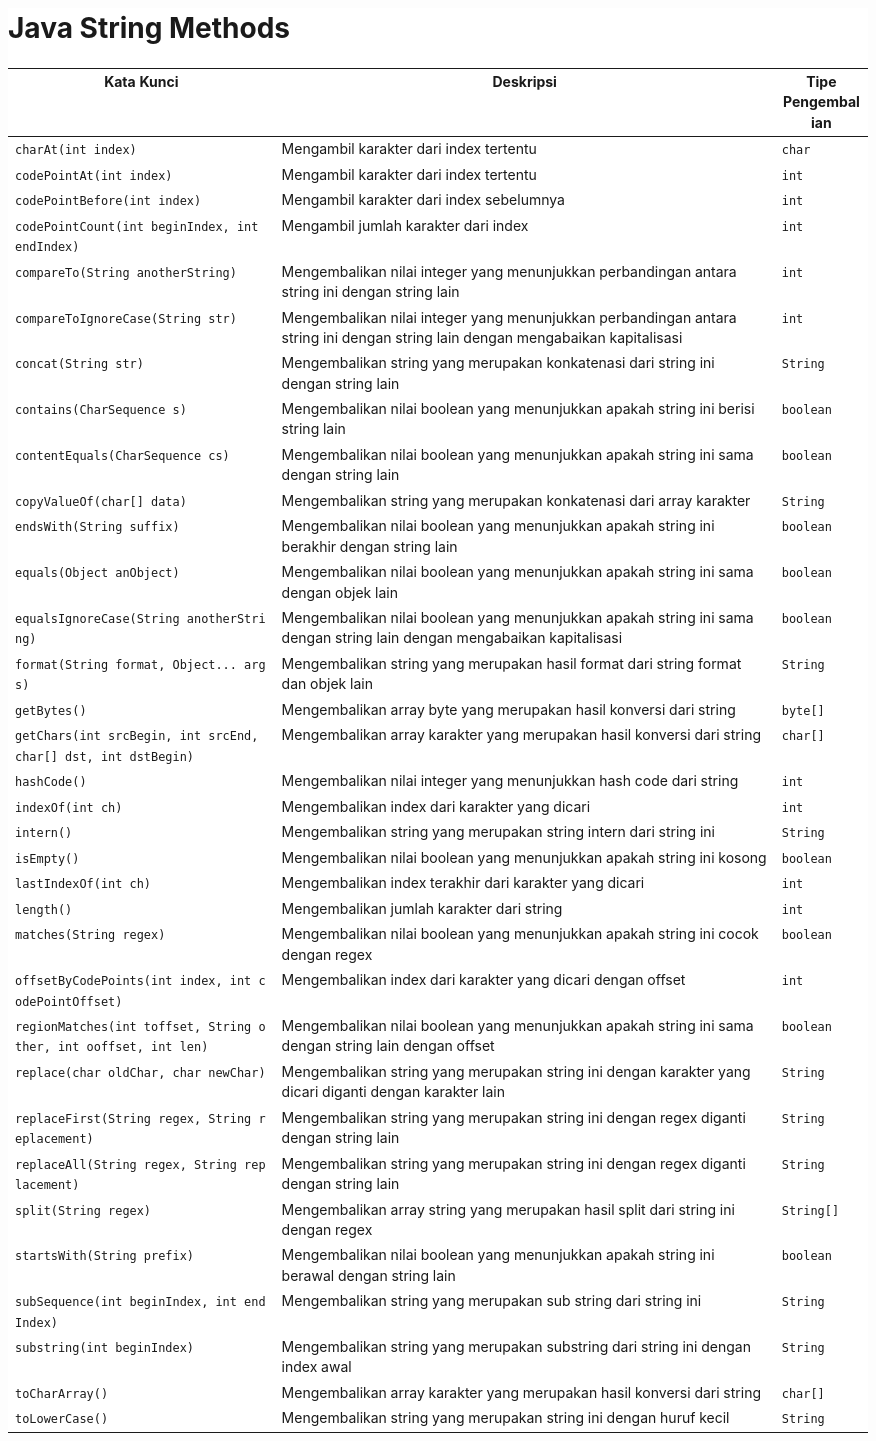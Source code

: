 # Java String Methods

| Kata Kunci | Deskripsi | Tipe Pengembalian |
| ------------- | ------------- | ------------- |
| `charAt(int index)` | Mengambil karakter dari index tertentu | `char` |
| `codePointAt(int index)` | Mengambil karakter dari index tertentu | `int` |
| `codePointBefore(int index)` | Mengambil karakter dari index sebelumnya | `int` |
| `codePointCount(int beginIndex, int endIndex)` | Mengambil jumlah karakter dari index | `int` |
| `compareTo(String anotherString)` | Mengembalikan nilai integer yang menunjukkan perbandingan antara string ini dengan string lain | `int` |
| `compareToIgnoreCase(String str)` | Mengembalikan nilai integer yang menunjukkan perbandingan antara string ini dengan string lain dengan mengabaikan kapitalisasi | `int` |
| `concat(String str)` | Mengembalikan string yang merupakan konkatenasi dari string ini dengan string lain | `String` |
| `contains(CharSequence s)` | Mengembalikan nilai boolean yang menunjukkan apakah string ini berisi string lain | `boolean` |
| `contentEquals(CharSequence cs)` | Mengembalikan nilai boolean yang menunjukkan apakah string ini sama dengan string lain | `boolean` |
| `copyValueOf(char[] data)` | Mengembalikan string yang merupakan konkatenasi dari array karakter | `String` |
| `endsWith(String suffix)` | Mengembalikan nilai boolean yang menunjukkan apakah string ini berakhir dengan string lain | `boolean` |
| `equals(Object anObject)` | Mengembalikan nilai boolean yang menunjukkan apakah string ini sama dengan objek lain | `boolean` |
| `equalsIgnoreCase(String anotherString)` | Mengembalikan nilai boolean yang menunjukkan apakah string ini sama dengan string lain dengan mengabaikan kapitalisasi | `boolean` |
| `format(String format, Object... args)` | Mengembalikan string yang merupakan hasil format dari string format dan objek lain | `String` |
| `getBytes()` | Mengembalikan array byte yang merupakan hasil konversi dari string | `byte[]` |
| `getChars(int srcBegin, int srcEnd, char[] dst, int dstBegin)` | Mengembalikan array karakter yang merupakan hasil konversi dari string | `char[]` |
| `hashCode()` | Mengembalikan nilai integer yang menunjukkan hash code dari string | `int` |
| `indexOf(int ch)` | Mengembalikan index dari karakter yang dicari | `int` |
| `intern()` | Mengembalikan string yang merupakan string intern dari string ini | `String` |
| `isEmpty()` | Mengembalikan nilai boolean yang menunjukkan apakah string ini kosong | `boolean` |
| `lastIndexOf(int ch)` | Mengembalikan index terakhir dari karakter yang dicari | `int` |
| `length()` | Mengembalikan jumlah karakter dari string | `int` |
| `matches(String regex)` | Mengembalikan nilai boolean yang menunjukkan apakah string ini cocok dengan regex | `boolean` |
| `offsetByCodePoints(int index, int codePointOffset)` | Mengembalikan index dari karakter yang dicari dengan offset | `int` |
| `regionMatches(int toffset, String other, int ooffset, int len)` | Mengembalikan nilai boolean yang menunjukkan apakah string ini sama dengan string lain dengan offset | `boolean` |
| `replace(char oldChar, char newChar)` | Mengembalikan string yang merupakan string ini dengan karakter yang dicari diganti dengan karakter lain | `String` |
| `replaceFirst(String regex, String replacement)` | Mengembalikan string yang merupakan string ini dengan regex diganti dengan string lain | `String` |
| `replaceAll(String regex, String replacement)` | Mengembalikan string yang merupakan string ini dengan regex diganti dengan string lain | `String` |
| `split(String regex)` | Mengembalikan array string yang merupakan hasil split dari string ini dengan regex | `String[]` | 
| `startsWith(String prefix)` | Mengembalikan nilai boolean yang menunjukkan apakah string ini berawal dengan string lain | `boolean` |
| `subSequence(int beginIndex, int endIndex)` | Mengembalikan string yang merupakan sub string dari string ini | `String` |
| `substring(int beginIndex)` | Mengembalikan string yang merupakan substring dari string ini dengan index awal | `String` |
| `toCharArray()` | Mengembalikan array karakter yang merupakan hasil konversi dari string | `char[]` |
| `toLowerCase()` | Mengembalikan string yang merupakan string ini dengan huruf kecil | `String` |